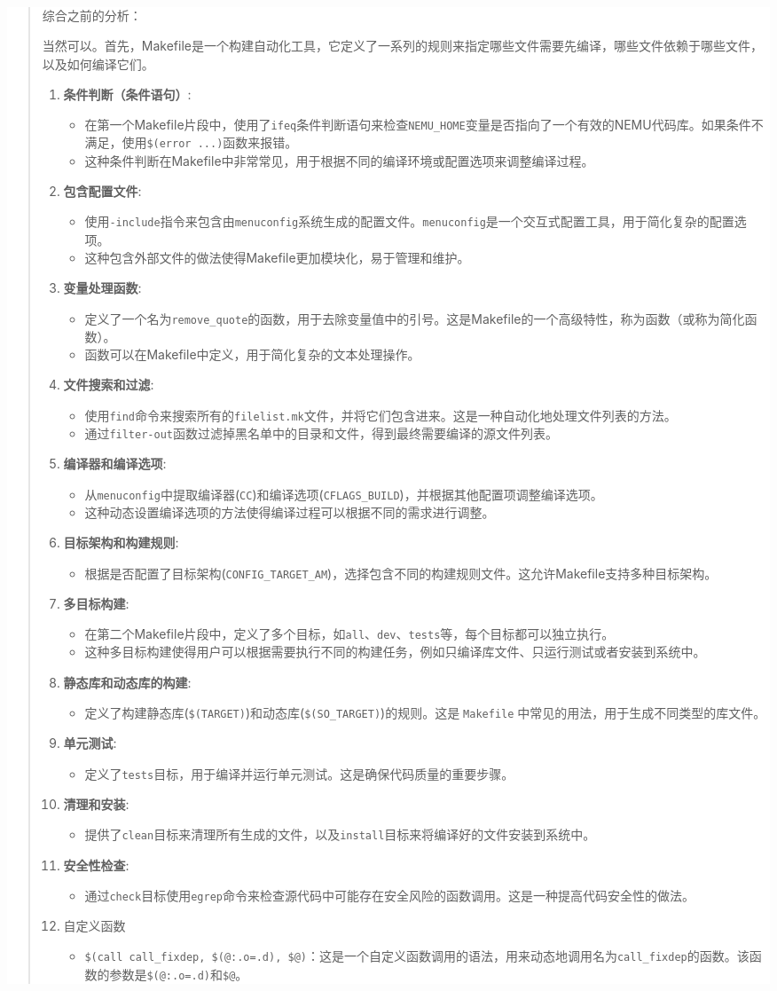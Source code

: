 ```makefile

```

> 综合之前的分析：
>
> 当然可以。首先，Makefile是一个构建自动化工具，它定义了一系列的规则来指定哪些文件需要先编译，哪些文件依赖于哪些文件，以及如何编译它们。
>
> 1. **条件判断（条件语句）**:
>
>     - 在第一个Makefile片段中，使用了`ifeq`条件判断语句来检查`NEMU_HOME`变量是否指向了一个有效的NEMU代码库。如果条件不满足，使用`$(error ...)`函数来报错。
>     - 这种条件判断在Makefile中非常常见，用于根据不同的编译环境或配置选项来调整编译过程。
>
> 2. **包含配置文件**:
>
>     - 使用`-include`指令来包含由`menuconfig`系统生成的配置文件。`menuconfig`是一个交互式配置工具，用于简化复杂的配置选项。
>     - 这种包含外部文件的做法使得Makefile更加模块化，易于管理和维护。
>
> 3. **变量处理函数**:
>
>     - 定义了一个名为`remove_quote`的函数，用于去除变量值中的引号。这是Makefile的一个高级特性，称为函数（或称为简化函数）。
>     - 函数可以在Makefile中定义，用于简化复杂的文本处理操作。
>
> 4. **文件搜索和过滤**:
>
>     - 使用`find`命令来搜索所有的`filelist.mk`文件，并将它们包含进来。这是一种自动化地处理文件列表的方法。
>     - 通过`filter-out`函数过滤掉黑名单中的目录和文件，得到最终需要编译的源文件列表。
>
> 5. **编译器和编译选项**:
>
>     - 从`menuconfig`中提取编译器(`CC`)和编译选项(`CFLAGS_BUILD`)，并根据其他配置项调整编译选项。
>     - 这种动态设置编译选项的方法使得编译过程可以根据不同的需求进行调整。
>
> 6. **目标架构和构建规则**:
>
>     - 根据是否配置了目标架构(`CONFIG_TARGET_AM`)，选择包含不同的构建规则文件。这允许Makefile支持多种目标架构。
>
> 7. **多目标构建**:
>
>     - 在第二个Makefile片段中，定义了多个目标，如`all`、`dev`、`tests`等，每个目标都可以独立执行。
>     - 这种多目标构建使得用户可以根据需要执行不同的构建任务，例如只编译库文件、只运行测试或者安装到系统中。
>
> 8. **静态库和动态库的构建**:
>
>     - 定义了构建静态库(`$(TARGET)`)和动态库(`$(SO_TARGET)`)的规则。这是 `Makefile` 中常见的用法，用于生成不同类型的库文件。
>
> 9. **单元测试**:
>
>     - 定义了`tests`目标，用于编译并运行单元测试。这是确保代码质量的重要步骤。
>
> 10. **清理和安装**:
>
>     - 提供了`clean`目标来清理所有生成的文件，以及`install`目标来将编译好的文件安装到系统中。
>
> 11. **安全性检查**:
>
>     - 通过`check`目标使用`egrep`命令来检查源代码中可能存在安全风险的函数调用。这是一种提高代码安全性的做法。
>
> 12. 自定义函数
>
>     - `$(call call_fixdep, $(@:.o=.d), $@)`：这是一个自定义函数调用的语法，用来动态地调用名为`call_fixdep`的函数。该函数的参数是`$(@:.o=.d)`和`$@`。
>